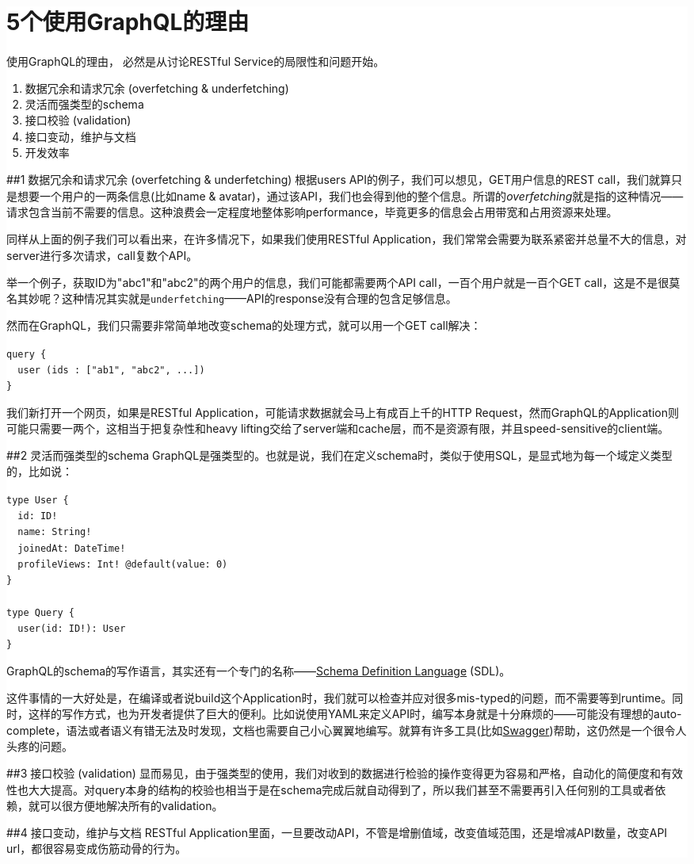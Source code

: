
# 5个使用GraphQL的理由
使用GraphQL的理由， 必然是从讨论RESTful Service的局限性和问题开始。

1. 数据冗余和请求冗余 (overfetching & underfetching)
2. 灵活而强类型的schema
3. 接口校验 (validation)
4. 接口变动，维护与文档
5. 开发效率

##1 数据冗余和请求冗余 (overfetching & underfetching)
根据users API的例子，我们可以想见，GET用户信息的REST call，我们就算只是想要一个用户的一两条信息(比如name & avatar)，通过该API，我们也会得到他的整个信息。所谓的*overfetching*就是指的这种情况——请求包含当前不需要的信息。这种浪费会一定程度地整体影响performance，毕竟更多的信息会占用带宽和占用资源来处理。

同样从上面的例子我们可以看出来，在许多情况下，如果我们使用RESTful Application，我们常常会需要为联系紧密并总量不大的信息，对server进行多次请求，call复数个API。

举一个例子，获取ID为"abc1"和"abc2"的两个用户的信息，我们可能都需要两个API call，一百个用户就是一百个GET call，这是不是很莫名其妙呢？这种情况其实就是`underfetching`——API的response没有合理的包含足够信息。

然而在GraphQL，我们只需要非常简单地改变schema的处理方式，就可以用一个GET call解决：
```
query {
  user (ids : ["ab1", "abc2", ...])
}
```

我们新打开一个网页，如果是RESTful Application，可能请求数据就会马上有成百上千的HTTP Request，然而GraphQL的Application则可能只需要一两个，这相当于把复杂性和heavy lifting交给了server端和cache层，而不是资源有限，并且speed-sensitive的client端。

##2 灵活而强类型的schema
GraphQL是强类型的。也就是说，我们在定义schema时，类似于使用SQL，是显式地为每一个域定义类型的，比如说：
```
type User {
  id: ID!
  name: String!
  joinedAt: DateTime!
  profileViews: Int! @default(value: 0)
}

type Query {
  user(id: ID!): User
}
```
GraphQL的schema的写作语言，其实还有一个专门的名称——[Schema Definition Language](https://blog.graph.cool/graphql-sdl-schema-definition-language-6755bcb9ce51) (SDL)。

这件事情的一大好处是，在编译或者说build这个Application时，我们就可以检查并应对很多mis-typed的问题，而不需要等到runtime。同时，这样的写作方式，也为开发者提供了巨大的便利。比如说使用YAML来定义API时，编写本身就是十分麻烦的——可能没有理想的auto-complete，语法或者语义有错无法及时发现，文档也需要自己小心翼翼地编写。就算有许多工具(比如[Swagger](https://swagger.io/))帮助，这仍然是一个很令人头疼的问题。

##3 接口校验 (validation)
显而易见，由于强类型的使用，我们对收到的数据进行检验的操作变得更为容易和严格，自动化的简便度和有效性也大大提高。对query本身的结构的校验也相当于是在schema完成后就自动得到了，所以我们甚至不需要再引入任何别的工具或者依赖，就可以很方便地解决所有的validation。

##4 接口变动，维护与文档
RESTful Application里面，一旦要改动API，不管是增删值域，改变值域范围，还是增减API数量，改变API url，都很容易变成伤筋动骨的行为。
